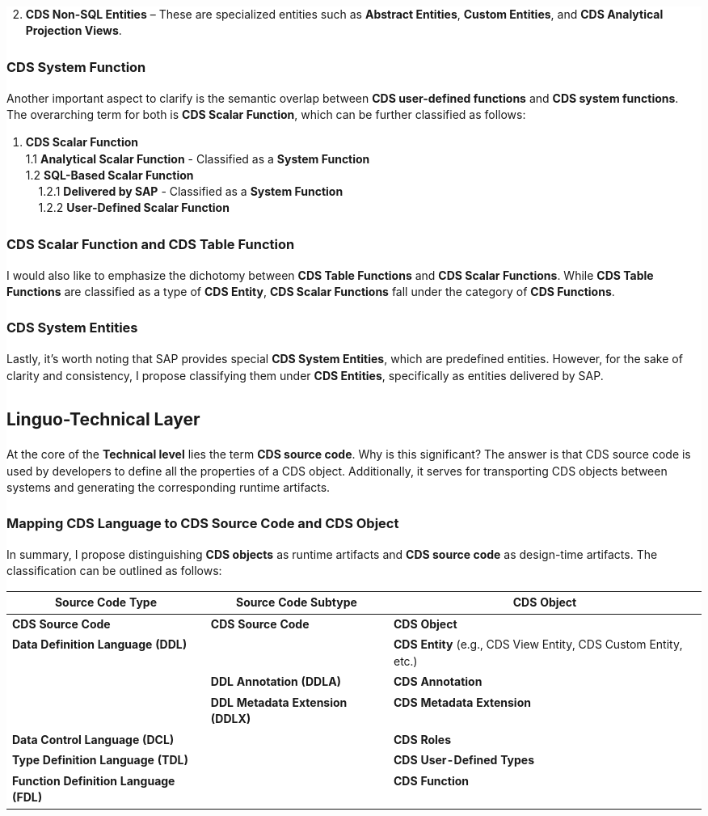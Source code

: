 
2. **CDS Non-SQL Entities** – These are specialized entities such as **Abstract Entities**, **Custom Entities**, and **CDS Analytical Projection Views**.

### CDS System Function

Another important aspect to clarify is the semantic overlap between **CDS user-defined functions** and **CDS system functions**. The overarching term for both is **CDS Scalar Function**, which can be further classified as follows:

1. **CDS Scalar Function**<br>
1.1 **Analytical Scalar Function** - Classified as a **System Function**<br>
1.2 **SQL-Based Scalar Function**<br>
    1.2.1 **Delivered by SAP** - Classified as a **System Function**<br>
    1.2.2 **User-Defined Scalar Function**<br>

### CDS Scalar Function and CDS Table Function

I would also like to emphasize the dichotomy between **CDS Table Functions** and **CDS Scalar Functions**. While **CDS Table Functions** are classified as a type of **CDS Entity**, **CDS Scalar Functions** fall under the category of **CDS Functions**.

### CDS System Entities

Lastly, it’s worth noting that SAP provides special **CDS System Entities**, which are predefined entities. However, for the sake of clarity and consistency, I propose classifying them under **CDS Entities**, specifically as entities delivered by SAP.

## Linguo-Technical Layer

At the core of the **Technical level** lies the term **CDS source code**. Why is this significant? The answer is that CDS source code is used by developers to define all the properties of a CDS object. Additionally, it serves for transporting CDS objects between systems and generating the corresponding runtime artifacts.

### Mapping CDS Language to CDS Source Code and CDS Object

In summary, I propose distinguishing **CDS objects** as runtime artifacts and **CDS source code** as design-time artifacts. The classification can be outlined as follows:

| **Source Code Type**                       | **Source Code Subtype**                   | **CDS Object**                           |
|--------------------------------------------|--------------------------------|------------------------------------------|
| **CDS Source Code**                        |   **CDS Source Code**                             | **CDS Object**                           |
| **Data Definition Language (DDL)**         |                                | **CDS Entity** (e.g., CDS View Entity, CDS Custom Entity, etc.) |
|                                            | **DDL Annotation (DDLA)**     | **CDS Annotation**                       |
|                                            | **DDL Metadata Extension (DDLX)** | **CDS Metadata Extension**               |
| **Data Control Language (DCL)**            |                                | **CDS Roles**                            |
| **Type Definition Language (TDL)**         |                                | **CDS User-Defined Types**               |
| **Function Definition Language (FDL)**     |                                | **CDS Function**                         |

